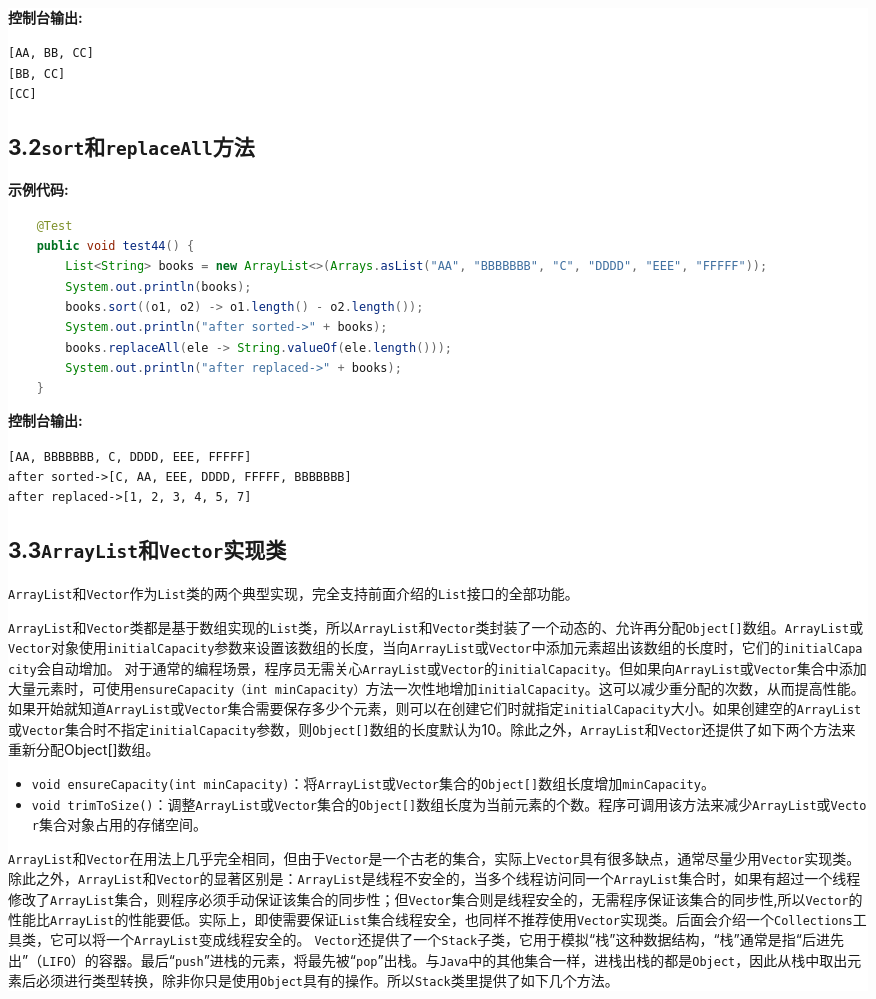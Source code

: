 **控制台输出:**

```
[AA, BB, CC]
[BB, CC]
[CC]
```



## 3.2`sort`和`replaceAll`方法

**示例代码:**

```java
	@Test
    public void test44() {
        List<String> books = new ArrayList<>(Arrays.asList("AA", "BBBBBBB", "C", "DDDD", "EEE", "FFFFF"));
        System.out.println(books);
        books.sort((o1, o2) -> o1.length() - o2.length());
        System.out.println("after sorted->" + books);
        books.replaceAll(ele -> String.valueOf(ele.length()));
        System.out.println("after replaced->" + books);
    }
```

**控制台输出:**

```
[AA, BBBBBBB, C, DDDD, EEE, FFFFF]
after sorted->[C, AA, EEE, DDDD, FFFFF, BBBBBBB]
after replaced->[1, 2, 3, 4, 5, 7]
```

## 3.3`ArrayList`和`Vector`实现类

`ArrayList`和`Vector`作为`List`类的两个典型实现，完全支持前面介绍的`List`接口的全部功能。

`ArrayList`和`Vector`类都是基于数组实现的`List`类，所以`ArrayList`和`Vector`类封装了一个动态的、允许再分配`Object[]`数组。`ArrayList`或`Vector`对象使用`initialCapacity`参数来设置该数组的长度，当向`ArrayList`或`Vector`中添加元素超出该数组的长度时，它们的`initialCapacity`会自动增加。
对于通常的编程场景，程序员无需关心`ArrayList`或`Vector`的`initialCapacity`。但如果向`ArrayList`或`Vector`集合中添加大量元素时，可使用`ensureCapacity（int minCapacity）`方法一次性地增加`initialCapacity`。这可以减少重分配的次数，从而提高性能。
如果开始就知道`ArrayList`或`Vector`集合需要保存多少个元素，则可以在创建它们时就指定`initialCapacity`大小。如果创建空的`ArrayList`或`Vector`集合时不指定`initialCapacity`参数，则`Object[]`数组的长度默认为10。除此之外，`ArrayList`和`Vector`还提供了如下两个方法来重新分配Object[]数组。

* `void ensureCapacity(int minCapacity)`：将`ArrayList`或`Vector`集合的`Object[]`数组长度增加`minCapacity`。
* `void trimToSize()`：调整`ArrayList`或`Vector`集合的`Object[]`数组长度为当前元素的个数。程序可调用该方法来减少`ArrayList`或`Vector`集合对象占用的存储空间。

`ArrayList`和`Vector`在用法上几乎完全相同，但由于`Vector`是一个古老的集合，实际上`Vector`具有很多缺点，通常尽量少用`Vector`实现类。
除此之外，`ArrayList`和`Vector`的显著区别是：`ArrayList`是线程不安全的，当多个线程访问同一个`ArrayList`集合时，如果有超过一个线程修改了`ArrayList`集合，则程序必须手动保证该集合的同步性；但`Vector`集合则是线程安全的，无需程序保证该集合的同步性,所以`Vector`的性能比`ArrayList`的性能要低。实际上，即使需要保证`List`集合线程安全，也同样不推荐使用`Vector`实现类。后面会介绍一个`Collections`工具类，它可以将一个`ArrayList`变成线程安全的。
`Vector`还提供了一个`Stack`子类，它用于模拟“栈”这种数据结构，“栈”通常是指“后进先出”（`LIFO`）的容器。最后“`push`”进栈的元素，将最先被“`pop`”出栈。与`Java`中的其他集合一样，进栈出栈的都是`Object`，因此从栈中取出元素后必须进行类型转换，除非你只是使用`Object`具有的操作。所以`Stack`类里提供了如下几个方法。

